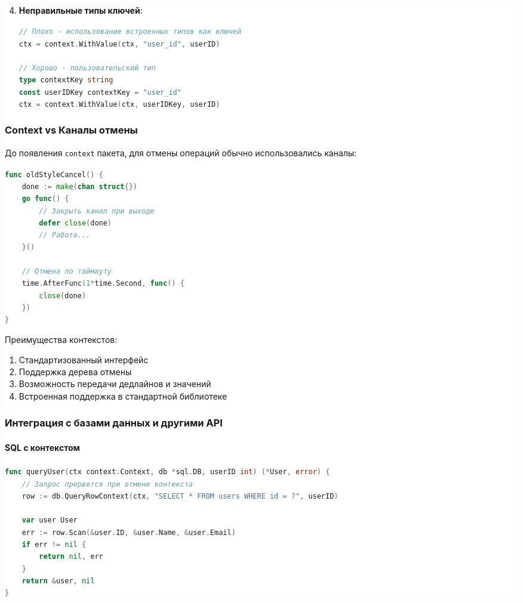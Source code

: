4. **Неправильные типы ключей**:

   ```go
   // Плохо - использование встроенных типов как ключей
   ctx = context.WithValue(ctx, "user_id", userID)
   
   // Хорошо - пользовательский тип
   type contextKey string
   const userIDKey contextKey = "user_id"
   ctx = context.WithValue(ctx, userIDKey, userID)
   ```

### Context vs Каналы отмены

До появления `context` пакета, для отмены операций обычно использовались каналы:

```go
func oldStyleCancel() {
    done := make(chan struct{})
    go func() {
        // Закрыть канал при выходе
        defer close(done)
        // Работа...
    }()
    
    // Отмена по таймауту
    time.AfterFunc(1*time.Second, func() {
        close(done)
    })
}
```

Преимущества контекстов:

1. Стандартизованный интерфейс
2. Поддержка дерева отмены
3. Возможность передачи дедлайнов и значений
4. Встроенная поддержка в стандартной библиотеке

### Интеграция с базами данных и другими API

#### SQL с контекстом

```go
func queryUser(ctx context.Context, db *sql.DB, userID int) (*User, error) {
    // Запрос прервется при отмене контекста
    row := db.QueryRowContext(ctx, "SELECT * FROM users WHERE id = ?", userID)
    
    var user User
    err := row.Scan(&user.ID, &user.Name, &user.Email)
    if err != nil {
        return nil, err
    }
    return &user, nil
}
```
